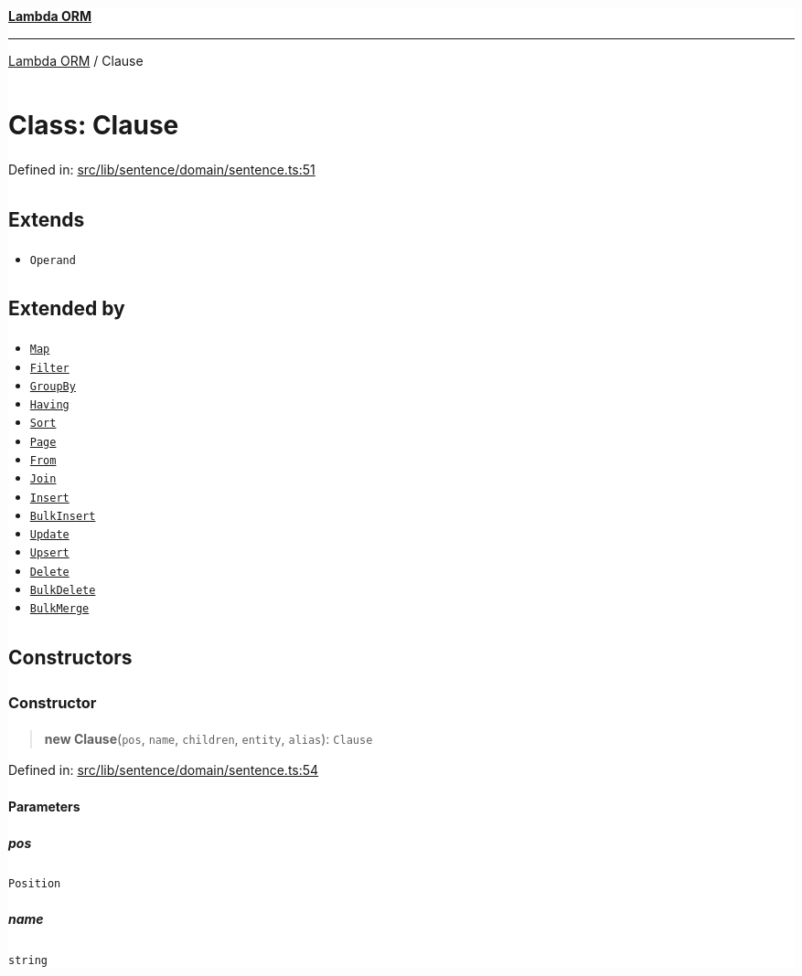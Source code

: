 [**Lambda ORM**](../README.md)

***

[Lambda ORM](../README.md) / Clause

# Class: Clause

Defined in: [src/lib/sentence/domain/sentence.ts:51](https://github.com/lambda-orm/lambdaorm-base/blob/5f10bdc7d0f008296efbcbe89bc2bf1ed03aaaef/src/lib/sentence/domain/sentence.ts#L51)

## Extends

- `Operand`

## Extended by

- [`Map`](Map.md)
- [`Filter`](Filter.md)
- [`GroupBy`](GroupBy.md)
- [`Having`](Having.md)
- [`Sort`](Sort.md)
- [`Page`](Page.md)
- [`From`](From.md)
- [`Join`](Join.md)
- [`Insert`](Insert.md)
- [`BulkInsert`](BulkInsert.md)
- [`Update`](Update.md)
- [`Upsert`](Upsert.md)
- [`Delete`](Delete.md)
- [`BulkDelete`](BulkDelete.md)
- [`BulkMerge`](BulkMerge.md)

## Constructors

### Constructor

> **new Clause**(`pos`, `name`, `children`, `entity`, `alias`): `Clause`

Defined in: [src/lib/sentence/domain/sentence.ts:54](https://github.com/lambda-orm/lambdaorm-base/blob/5f10bdc7d0f008296efbcbe89bc2bf1ed03aaaef/src/lib/sentence/domain/sentence.ts#L54)

#### Parameters

##### pos

`Position`

##### name

`string`
